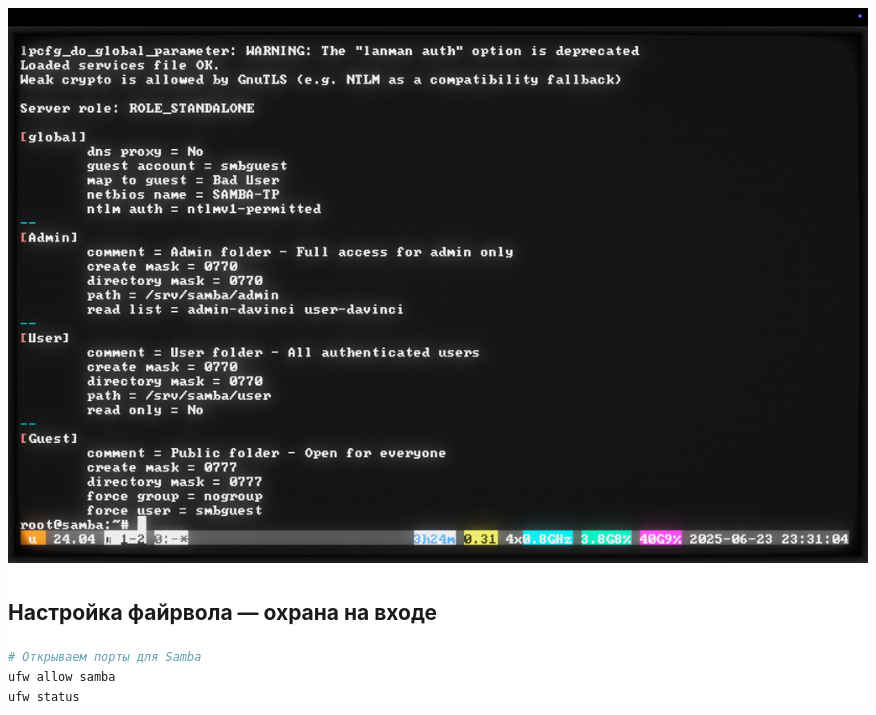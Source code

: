 ![img_5.png](img/img_5.png)

## Настройка файрвола — охрана на входе

```bash
# Открываем порты для Samba
ufw allow samba
ufw status
```